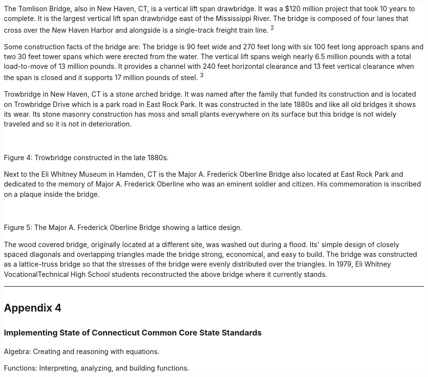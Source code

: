 The Tomlison Bridge, also in New Haven, CT, is a vertical lift span drawbridge. It was a $120 million project that took 10 years to complete. It is the largest vertical lift span drawbridge east of the Mississippi River. The bridge is composed of four lanes that cross over the New Haven Harbor and alongside is a single-track freight train line.
<sup>
2
</sup>
</p>
<p>
Some construction facts of the bridge are: The bridge is 90 feet wide and 270 feet long with six 100 feet long approach spans and two 30 feet tower spans which were erected from the water. The vertical lift spans weigh nearly 6.5 million pounds with a total load-to-move of 13 million pounds. It provides a channel with 240 feet horizontal clearance and 13 feet vertical clearance when the span is closed and it supports 17 million pounds of steel.
<sup>
3
</sup>
</p>
<p>
Trowbridge in New Haven, CT is a stone arched bridge. It was named after the family that funded its construction and is located on Trowbridge Drive which is a park road in East Rock Park. It was constructed in the late 1880s and like all old bridges it shows its wear. Its stone masonry construction has moss and small plants everywhere on its surface but this bridge is not widely traveled and so it is not in deterioration.
</p>
<p>
<img alt="" src="../../../images/2012/4/12.04.06.04.jpg"/>
</p>
<p>
Figure 4: Trowbridge constructed in the late 1880s.
</p>
<p>
Next to the Eli Whitney Museum in Hamden, CT is the Major A. Frederick Oberline Bridge also located at East Rock Park and dedicated to the memory of Major A. Frederick Oberline who was an eminent soldier and citizen. His commemoration is inscribed on a plaque inside the bridge.
</p>
<p>
<img alt="" src="../../../images/2012/4/12.04.06.05.jpg"/>
</p>
<p>
Figure 5: The Major A. Frederick Oberline Bridge showing a lattice design.
</p>
<p>
The wood covered bridge, originally located at a different site, was washed out during a flood. Its' simple design of closely spaced diagonals and overlapping triangles made the bridge strong, economical, and easy to build. The bridge was constructed as a lattice-truss bridge so that the stresses of the bridge were evenly distributed over the triangles. In 1979, Eli Whitney VocationalTechnical High School students reconstructed the above bridge where it currently stands.
</p>
<hr/>
<h2>
Appendix 4
</h2>
<h3>
Implementing State of Connecticut Common Core State Standards
</h3>
<p>
Algebra: Creating and reasoning with equations.
</p>
<p>
Functions: Interpreting, analyzing, and building functions.
</p>